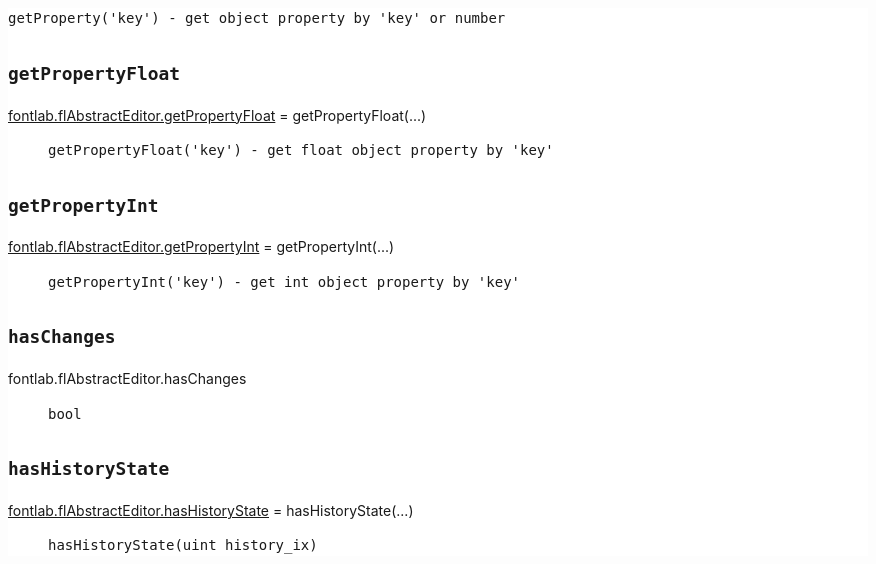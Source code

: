 <pre class="doc" markdown="0">getProperty('key') - get object property by 'key' or number</pre>

</dd></dl>



<a name="fontlab.flAbstractEditor.getPropertyFloat"></a>

## `getPropertyFloat`


<dl class="function"><dt><a name="-fontlab.flAbstractEditor.getPropertyFloat" href="#-fontlab.flAbstractEditor.getPropertyFloat"><span class="function-name">fontlab.flAbstractEditor.getPropertyFloat</span></a> = getPropertyFloat<span class="argspec">(...)</span></dt><dd>

<pre class="doc" markdown="0">getPropertyFloat('key') - get float object property by 'key'</pre>

</dd></dl>



<a name="fontlab.flAbstractEditor.getPropertyInt"></a>

## `getPropertyInt`


<dl class="function"><dt><a name="-fontlab.flAbstractEditor.getPropertyInt" href="#-fontlab.flAbstractEditor.getPropertyInt"><span class="function-name">fontlab.flAbstractEditor.getPropertyInt</span></a> = getPropertyInt<span class="argspec">(...)</span></dt><dd>

<pre class="doc" markdown="0">getPropertyInt('key') - get int object property by 'key'</pre>

</dd></dl>



<a name="fontlab.flAbstractEditor.hasChanges"></a>

## `hasChanges`


<dl class="descriptor"><dt>fontlab.flAbstractEditor.hasChanges</dt>
<dd>

<pre class="doc" markdown="0">bool</pre>

</dd>
</dl>



<a name="fontlab.flAbstractEditor.hasHistoryState"></a>

## `hasHistoryState`


<dl class="function"><dt><a name="-fontlab.flAbstractEditor.hasHistoryState" href="#-fontlab.flAbstractEditor.hasHistoryState"><span class="function-name">fontlab.flAbstractEditor.hasHistoryState</span></a> = hasHistoryState<span class="argspec">(...)</span></dt><dd>

<pre class="doc" markdown="0">hasHistoryState(uint history_ix)</pre>

